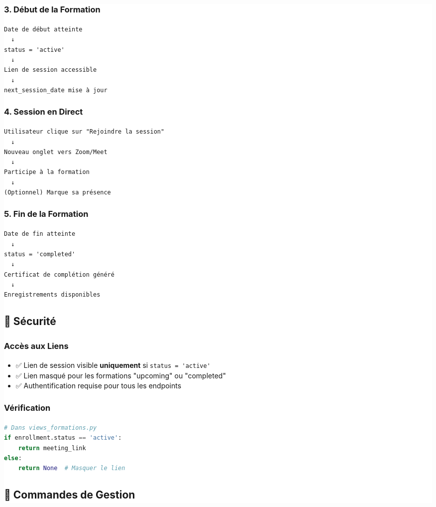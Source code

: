 ### 3. Début de la Formation
```
Date de début atteinte
  ↓
status = 'active'
  ↓
Lien de session accessible
  ↓
next_session_date mise à jour
```

### 4. Session en Direct
```
Utilisateur clique sur "Rejoindre la session"
  ↓
Nouveau onglet vers Zoom/Meet
  ↓
Participe à la formation
  ↓
(Optionnel) Marque sa présence
```

### 5. Fin de la Formation
```
Date de fin atteinte
  ↓
status = 'completed'
  ↓
Certificat de complétion généré
  ↓
Enregistrements disponibles
```

## 🔐 Sécurité

### Accès aux Liens
- ✅ Lien de session visible **uniquement** si `status = 'active'`
- ✅ Lien masqué pour les formations "upcoming" ou "completed"
- ✅ Authentification requise pour tous les endpoints

### Vérification
```python
# Dans views_formations.py
if enrollment.status == 'active':
    return meeting_link
else:
    return None  # Masquer le lien
```

## 📝 Commandes de Gestion
